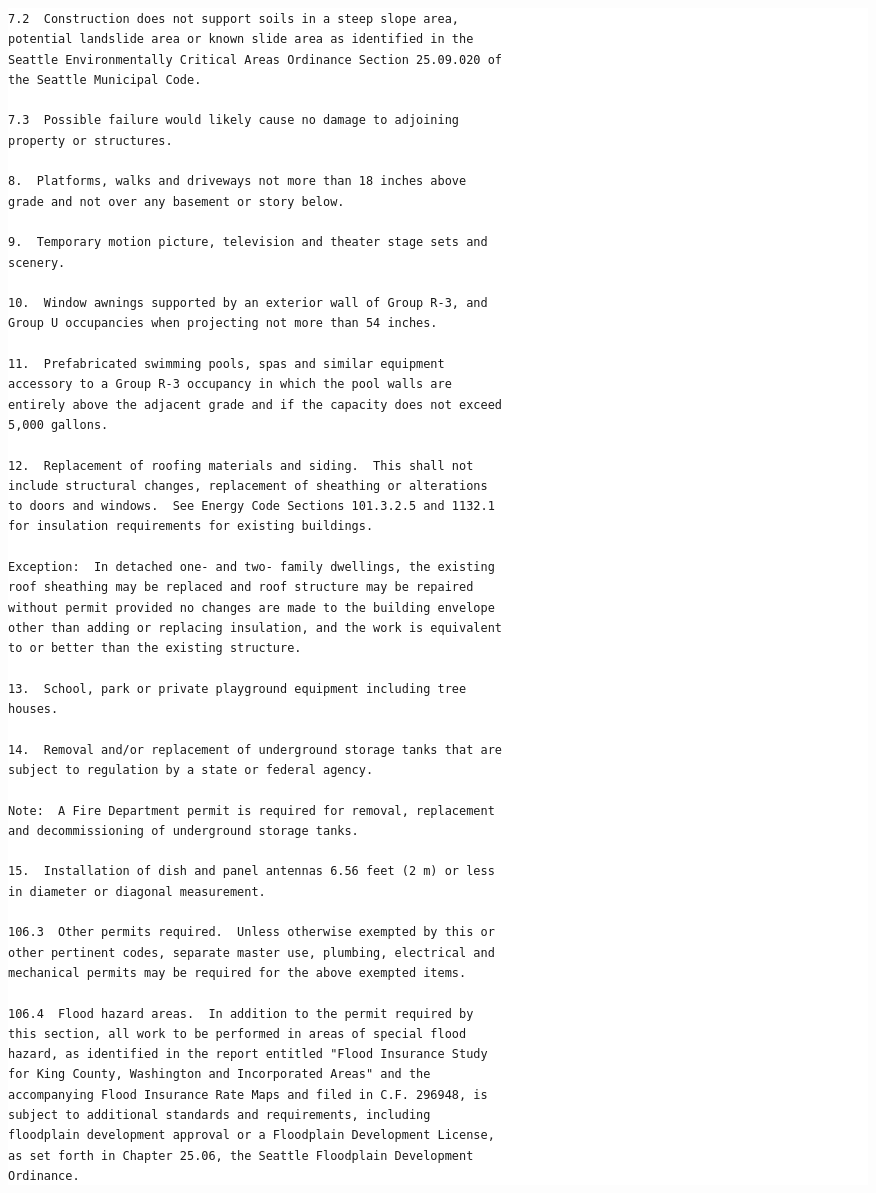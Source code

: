     7.2  Construction does not support soils in a steep slope area,  
    potential landslide area or known slide area as identified in the  
    Seattle Environmentally Critical Areas Ordinance Section 25.09.020 of  
    the Seattle Municipal Code.  
  
    7.3  Possible failure would likely cause no damage to adjoining  
    property or structures.  
  
    8.  Platforms, walks and driveways not more than 18 inches above  
    grade and not over any basement or story below.  
  
    9.  Temporary motion picture, television and theater stage sets and  
    scenery.  
  
    10.  Window awnings supported by an exterior wall of Group R-3, and  
    Group U occupancies when projecting not more than 54 inches.  
  
    11.  Prefabricated swimming pools, spas and similar equipment  
    accessory to a Group R-3 occupancy in which the pool walls are  
    entirely above the adjacent grade and if the capacity does not exceed  
    5,000 gallons.  
  
    12.  Replacement of roofing materials and siding.  This shall not  
    include structural changes, replacement of sheathing or alterations  
    to doors and windows.  See Energy Code Sections 101.3.2.5 and 1132.1  
    for insulation requirements for existing buildings.  
  
    Exception:  In detached one- and two- family dwellings, the existing  
    roof sheathing may be replaced and roof structure may be repaired  
    without permit provided no changes are made to the building envelope  
    other than adding or replacing insulation, and the work is equivalent  
    to or better than the existing structure.  
  
    13.  School, park or private playground equipment including tree  
    houses.  
  
    14.  Removal and/or replacement of underground storage tanks that are  
    subject to regulation by a state or federal agency.  
  
    Note:  A Fire Department permit is required for removal, replacement  
    and decommissioning of underground storage tanks.  
  
    15.  Installation of dish and panel antennas 6.56 feet (2 m) or less  
    in diameter or diagonal measurement.  
  
    106.3  Other permits required.  Unless otherwise exempted by this or  
    other pertinent codes, separate master use, plumbing, electrical and  
    mechanical permits may be required for the above exempted items.  
  
    106.4  Flood hazard areas.  In addition to the permit required by  
    this section, all work to be performed in areas of special flood  
    hazard, as identified in the report entitled "Flood Insurance Study  
    for King County, Washington and Incorporated Areas" and the  
    accompanying Flood Insurance Rate Maps and filed in C.F. 296948, is  
    subject to additional standards and requirements, including  
    floodplain development approval or a Floodplain Development License,  
    as set forth in Chapter 25.06, the Seattle Floodplain Development  
    Ordinance.  
  